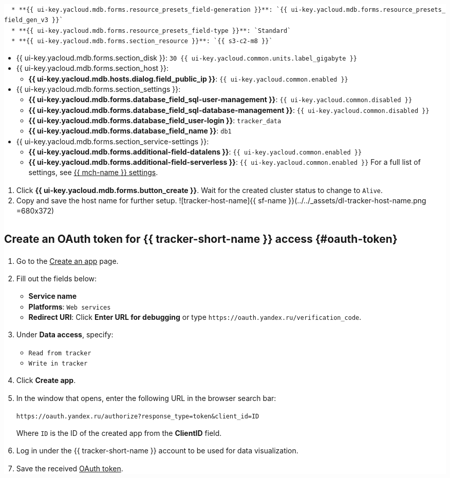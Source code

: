       * **{{ ui-key.yacloud.mdb.forms.resource_presets_field-generation }}**: `{{ ui-key.yacloud.mdb.forms.resource_presets_field_gen_v3 }}`
      * **{{ ui-key.yacloud.mdb.forms.resource_presets_field-type }}**: `Standard`
      * **{{ ui-key.yacloud.mdb.forms.section_resource }}**: `{{ s3-c2-m8 }}`
   * {{ ui-key.yacloud.mdb.forms.section_disk }}: `30 {{ ui-key.yacloud.common.units.label_gigabyte }}`
   * {{ ui-key.yacloud.mdb.forms.section_host }}:
      * **{{ ui-key.yacloud.mdb.hosts.dialog.field_public_ip }}**: `{{ ui-key.yacloud.common.enabled }}`
   * {{ ui-key.yacloud.mdb.forms.section_settings }}:
      * **{{ ui-key.yacloud.mdb.forms.database_field_sql-user-management }}**: `{{ ui-key.yacloud.common.disabled }}`
      * **{{ ui-key.yacloud.mdb.forms.database_field_sql-database-management }}**: `{{ ui-key.yacloud.common.disabled }}`
      * **{{ ui-key.yacloud.mdb.forms.database_field_user-login }}**: `tracker_data`
      * **{{ ui-key.yacloud.mdb.forms.database_field_name }}**: `db1`
   * {{ ui-key.yacloud.mdb.forms.section_service-settings }}:
      * **{{ ui-key.yacloud.mdb.forms.additional-field-datalens }}**: `{{ ui-key.yacloud.common.enabled }}`
      * **{{ ui-key.yacloud.mdb.forms.additional-field-serverless }}**: `{{ ui-key.yacloud.common.enabled }}`
         For a full list of settings, see [{{ mch-name }} settings](../../managed-clickhouse/concepts/settings-list.md).
1. Click **{{ ui-key.yacloud.mdb.forms.button_create }}**. Wait for the created cluster status to change to `Alive`.
1. Copy and save the host name for further setup.
   ![tracker-host-name]{{ sf-name }}(../../_assets/dl-tracker-host-name.png =680x372)

## Create an OAuth token for {{ tracker-short-name }} access {#oauth-token}

1. Go to the [Create an app](https://oauth.yandex.ru/client/new) page.
1. Fill out the fields below:
   * **Service name**
   * **Platforms**: `Web services`
   * **Redirect URI**: Click **Enter URL for debugging** or type `https://oauth.yandex.ru/verification_code`.
1. Under **Data access**, specify:
   * `Read from tracker`
   * `Write in tracker`
1. Click **Create app**.
1. In the window that opens, enter the following URL in the browser search bar:

   ```
   https://oauth.yandex.ru/authorize?response_type=token&client_id=ID
   ```

   Where `ID` is the ID of the created app from the **ClientID** field.

1. Log in under the {{ tracker-short-name }} account to be used for data visualization.
1. Save the received [OAuth token](https://cloud.yandex.ru/docs/tracker/concepts/access#section_about_OAauth).
